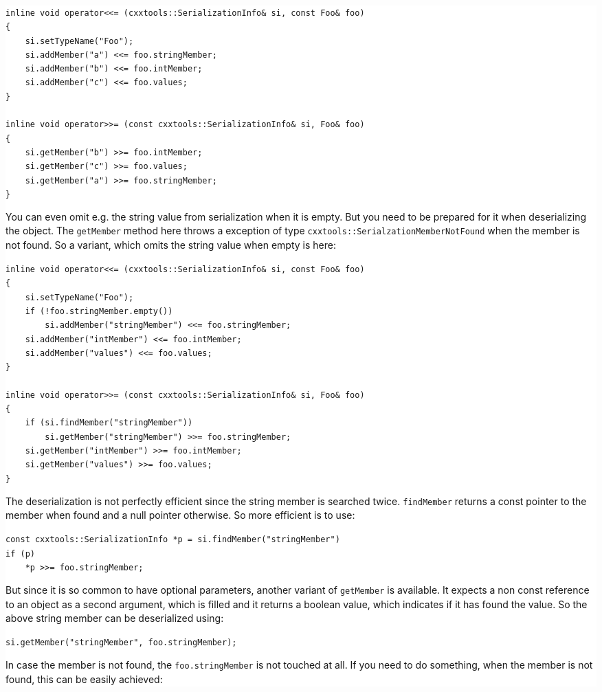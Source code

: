     inline void operator<<= (cxxtools::SerializationInfo& si, const Foo& foo)
    {
        si.setTypeName("Foo");
        si.addMember("a") <<= foo.stringMember;
        si.addMember("b") <<= foo.intMember;
        si.addMember("c") <<= foo.values;
    }

    inline void operator>>= (const cxxtools::SerializationInfo& si, Foo& foo)
    {
        si.getMember("b") >>= foo.intMember;
        si.getMember("c") >>= foo.values;
        si.getMember("a") >>= foo.stringMember;
    }

You can even omit e.g. the string value from serialization when it is empty.
But you need to be prepared for it when deserializing the object. The
`getMember` method here throws a exception of type
`cxxtools::SerialzationMemberNotFound` when the member is not found. So a
variant, which omits the string value when empty is here:

    inline void operator<<= (cxxtools::SerializationInfo& si, const Foo& foo)
    {
        si.setTypeName("Foo");
        if (!foo.stringMember.empty())
            si.addMember("stringMember") <<= foo.stringMember;
        si.addMember("intMember") <<= foo.intMember;
        si.addMember("values") <<= foo.values;
    }

    inline void operator>>= (const cxxtools::SerializationInfo& si, Foo& foo)
    {
        if (si.findMember("stringMember"))
            si.getMember("stringMember") >>= foo.stringMember;
        si.getMember("intMember") >>= foo.intMember;
        si.getMember("values") >>= foo.values;
    }

The deserialization is not perfectly efficient since the string member is
searched twice. `findMember` returns a const pointer to the member when found
and a null pointer otherwise. So more efficient is to use:

    const cxxtools::SerializationInfo *p = si.findMember("stringMember")
    if (p)
        *p >>= foo.stringMember;

But since it is so common to have optional parameters, another variant of
`getMember` is available. It expects a non const reference to an object as a
second argument, which is filled and it returns a boolean value, which indicates if
it has found the value. So the above string member can be deserialized using:

    si.getMember("stringMember", foo.stringMember);

In case the member is not found, the `foo.stringMember` is not touched at all.
If you need to do something, when the member is not found, this can be easily achieved:
